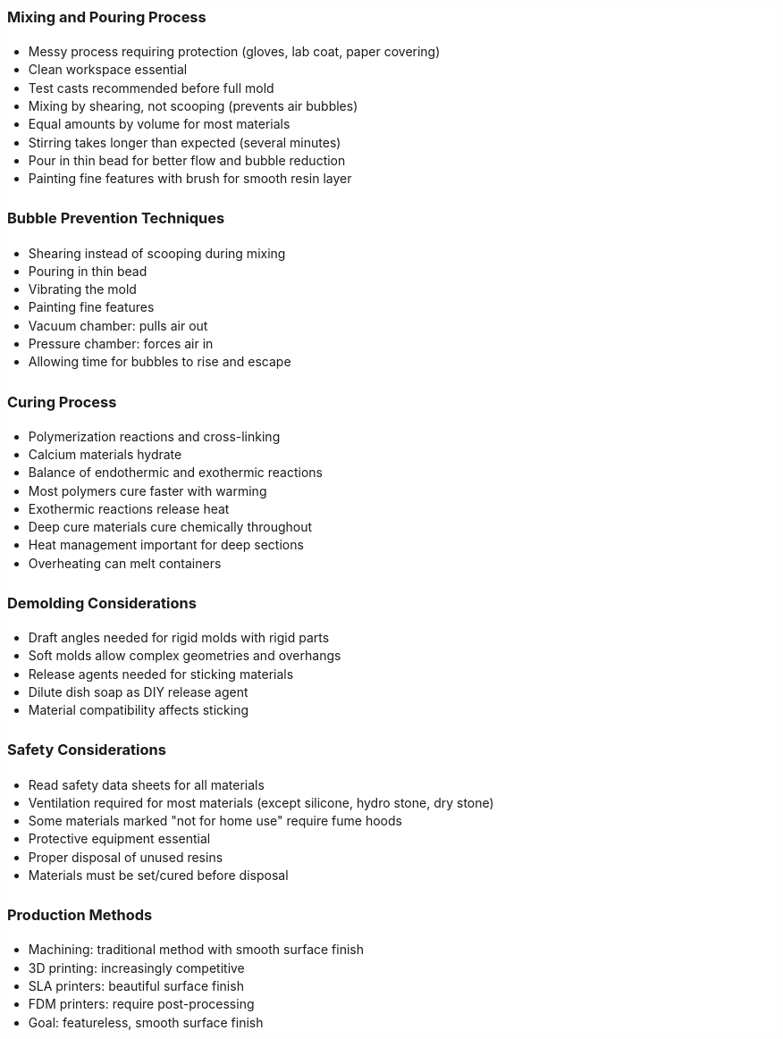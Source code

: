 ### Mixing and Pouring Process
- Messy process requiring protection (gloves, lab coat, paper covering)
- Clean workspace essential
- Test casts recommended before full mold
- Mixing by shearing, not scooping (prevents air bubbles)
- Equal amounts by volume for most materials
- Stirring takes longer than expected (several minutes)
- Pour in thin bead for better flow and bubble reduction
- Painting fine features with brush for smooth resin layer

### Bubble Prevention Techniques
- Shearing instead of scooping during mixing
- Pouring in thin bead
- Vibrating the mold
- Painting fine features
- Vacuum chamber: pulls air out
- Pressure chamber: forces air in
- Allowing time for bubbles to rise and escape

### Curing Process
- Polymerization reactions and cross-linking
- Calcium materials hydrate
- Balance of endothermic and exothermic reactions
- Most polymers cure faster with warming
- Exothermic reactions release heat
- Deep cure materials cure chemically throughout
- Heat management important for deep sections
- Overheating can melt containers

### Demolding Considerations
- Draft angles needed for rigid molds with rigid parts
- Soft molds allow complex geometries and overhangs
- Release agents needed for sticking materials
- Dilute dish soap as DIY release agent
- Material compatibility affects sticking

### Safety Considerations
- Read safety data sheets for all materials
- Ventilation required for most materials (except silicone, hydro stone, dry stone)
- Some materials marked "not for home use" require fume hoods
- Protective equipment essential
- Proper disposal of unused resins
- Materials must be set/cured before disposal

### Production Methods
- Machining: traditional method with smooth surface finish
- 3D printing: increasingly competitive
- SLA printers: beautiful surface finish
- FDM printers: require post-processing
- Goal: featureless, smooth surface finish
